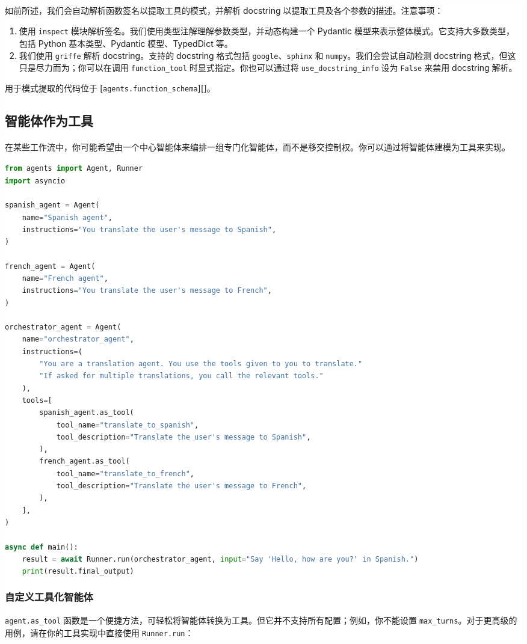 如前所述，我们会自动解析函数签名以提取工具的模式，并解析 docstring 以提取工具及各个参数的描述。注意事项：

1. 使用 `inspect` 模块解析签名。我们使用类型注解理解参数类型，并动态构建一个 Pydantic 模型来表示整体模式。它支持大多数类型，包括 Python 基本类型、Pydantic 模型、TypedDict 等。
2. 我们使用 `griffe` 解析 docstring。支持的 docstring 格式包括 `google`、`sphinx` 和 `numpy`。我们会尝试自动检测 docstring 格式，但这只是尽力而为；你可以在调用 `function_tool` 时显式指定。你也可以通过将 `use_docstring_info` 设为 `False` 来禁用 docstring 解析。

用于模式提取的代码位于 [`agents.function_schema`][]。

## 智能体作为工具

在某些工作流中，你可能希望由一个中心智能体来编排一组专门化智能体，而不是移交控制权。你可以通过将智能体建模为工具来实现。

```python
from agents import Agent, Runner
import asyncio

spanish_agent = Agent(
    name="Spanish agent",
    instructions="You translate the user's message to Spanish",
)

french_agent = Agent(
    name="French agent",
    instructions="You translate the user's message to French",
)

orchestrator_agent = Agent(
    name="orchestrator_agent",
    instructions=(
        "You are a translation agent. You use the tools given to you to translate."
        "If asked for multiple translations, you call the relevant tools."
    ),
    tools=[
        spanish_agent.as_tool(
            tool_name="translate_to_spanish",
            tool_description="Translate the user's message to Spanish",
        ),
        french_agent.as_tool(
            tool_name="translate_to_french",
            tool_description="Translate the user's message to French",
        ),
    ],
)

async def main():
    result = await Runner.run(orchestrator_agent, input="Say 'Hello, how are you?' in Spanish.")
    print(result.final_output)
```

### 自定义工具化智能体

`agent.as_tool` 函数是一个便捷方法，可轻松将智能体转换为工具。但它并不支持所有配置；例如，你不能设置 `max_turns`。对于更高级的用例，请在你的工具实现中直接使用 `Runner.run`：
